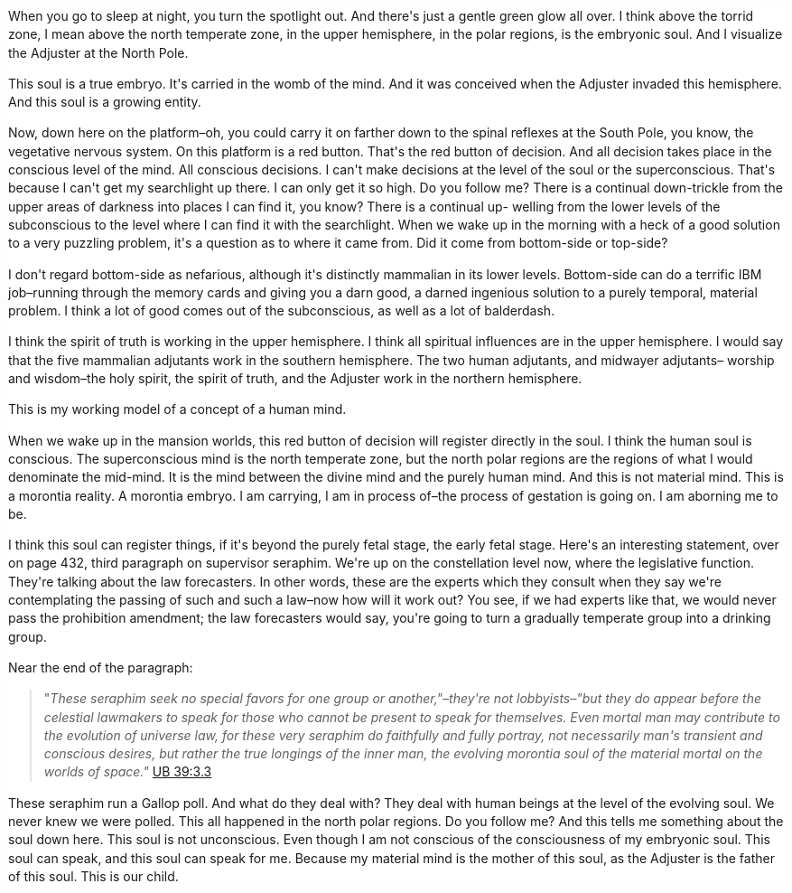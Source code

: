 When you go to sleep at night, you turn the spotlight out. And there's just a gentle green glow all over. I think above the torrid zone, I mean above the north temperate zone, in the upper hemisphere, in the polar regions, is the embryonic soul. And I visualize the Adjuster at the North Pole.

This soul is a true embryo. It's carried in the womb of the mind. And it was conceived when the Adjuster invaded this hemisphere. And this soul is a growing entity.

Now, down here on the platform–oh, you could carry it on farther down to the spinal reflexes at the South Pole, you know, the vegetative nervous system. On this platform is a red button. That's the red button of decision. And all decision takes place in the conscious level of the mind. All conscious decisions. I can't make decisions at the level of the soul or the superconscious. That's because I can't get my searchlight up there. I can only get it so high. Do you follow me? There is a continual down-trickle from the upper areas of darkness into places I can find it, you know? There is a continual up- welling from the lower levels of the subconscious to the level where I can find it with the searchlight. When we wake up in the morning with a heck of a good solution to a very puzzling problem, it's a question as to where it came from. Did it come from bottom-side or top-side?

I don't regard bottom-side as nefarious, although it's distinctly mammalian in its lower levels. Bottom-side can do a terrific IBM job–running through the memory cards and giving you a darn good, a darned ingenious solution to a purely temporal, material problem. I think a lot of good comes out of the subconscious, as well as a lot of balderdash.

I think the spirit of truth is working in the upper hemisphere. I think all spiritual influences are in the upper hemisphere. I would say that the five mammalian adjutants work in the southern hemisphere. The two human adjutants, and midwayer adjutants– worship and wisdom–the holy spirit, the spirit of truth, and the Adjuster work in the northern hemisphere.

This is my working model of a concept of a human mind.

When we wake up in the mansion worlds, this red button of decision will register directly in the soul. I think the human soul is conscious. The superconscious mind is the north temperate zone, but the north polar regions are the regions of what I would denominate the mid-mind. It is the mind between the divine mind and the purely human mind. And this is not material mind. This is a morontia reality. A morontia embryo. I am carrying, I am in process of–the process of gestation is going on. I am aborning me to be.

I think this soul can register things, if it's beyond the purely fetal stage, the early fetal stage. Here's an interesting statement, over on page 432, third paragraph on supervisor seraphim. We're up on the constellation level now, where the legislative function. They're talking about the law forecasters. In other words, these are the experts which they consult when they say we're contemplating the passing of such and such a law–now how will it work out? You see, if we had experts like that, we would never pass the prohibition amendment; the law forecasters would say, you're going to turn a gradually temperate group into a drinking group.

Near the end of the paragraph:

> "_These seraphim seek no special favors for one group or another,"–they're not lobbyists–"but they do appear before the celestial lawmakers to speak for those who cannot be present to speak for themselves. Even mortal man may contribute to the evolution of universe law, for these very seraphim do faithfully and fully portray, not necessarily man's transient and conscious desires, but rather the true longings of the inner man, the evolving morontia soul of the material mortal on the worlds of space."_ <a id="s102_508"></a>[UB 39:3.3](/en/The_Urantia_Book/39#p3_3)

These seraphim run a Gallop poll. And what do they deal with? They deal with human beings at the level of the evolving soul. We never knew we were polled. This all happened in the north polar regions. Do you follow me? And this tells me something about the soul down here. This soul is not unconscious. Even though I am not conscious of the consciousness of my embryonic soul. This soul can speak, and this soul can speak for me. Because my material mind is the mother of this soul, as the Adjuster is the father of this soul. This is our child.
